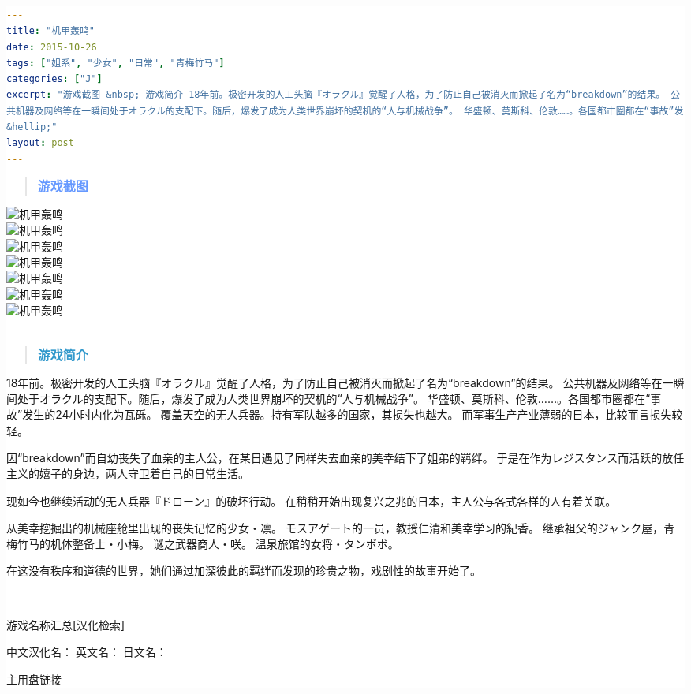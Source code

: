 ```yaml
---
title: "机甲轰鸣"
date: 2015-10-26
tags: ["姐系", "少女", "日常", "青梅竹马"]
categories: ["J"]
excerpt: "游戏截图 &nbsp; 游戏简介 18年前。极密开发的人工头脑『オラクル』觉醒了人格，为了防止自己被消灭而掀起了名为“breakdown”的结果。 公共机器及网络等在一瞬间处于オラクル的支配下。随后，爆发了成为人类世界崩坏的契机的“人与机械战争”。 华盛顿、莫斯科、伦敦……。各国都市圈都在“事故”发&hellip;"
layout: post
---
```


<div>
<blockquote><b><span style="font-size: 12pt; color: #6699ff;">游戏截图</span></b></blockquote>
<div><img title="点击放大" src="https://yyddd.gogogal.top/wp-content/uploads/2025/04/20250430_6811daf8cbaf8.webp" alt="机甲轰鸣" width="650" /></div>
<div><img title="点击放大" src="https://yyddd.gogogal.top/wp-content/uploads/2025/04/20250430_6811dafb5559a.webp" alt="机甲轰鸣" width="650" /></div>
<div><img title="点击放大" src="https://yyddd.gogogal.top/wp-content/uploads/2025/04/20250430_6811dafcd93a7.webp" alt="机甲轰鸣" width="650" /></div>
<div><img title="点击放大" src="https://yyddd.gogogal.top/wp-content/uploads/2025/04/20250430_6811daff66d36.webp" alt="机甲轰鸣" width="650" /></div>
<div><img title="点击放大" src="https://yyddd.gogogal.top/wp-content/uploads/2025/04/20250430_6811db0134335.webp" alt="机甲轰鸣" width="650" /></div>
<div><img title="点击放大" src="https://yyddd.gogogal.top/wp-content/uploads/2025/04/20250430_6811db02a8dc3.webp" alt="机甲轰鸣" width="650" /></div>
<div><img title="点击放大" src="https://yyddd.gogogal.top/wp-content/uploads/2025/04/20250430_6811db04b55e0.webp" alt="机甲轰鸣" width="650" /></div>
&nbsp;
<blockquote><b><span style="font-size: 12pt; color: #3399cc;">游戏简介</span></b></blockquote>
<div>18年前。极密开发的人工头脑『オラクル』觉醒了人格，为了防止自己被消灭而掀起了名为“breakdown”的结果。
公共机器及网络等在一瞬间处于オラクル的支配下。随后，爆发了成为人类世界崩坏的契机的“人与机械战争”。
华盛顿、莫斯科、伦敦……。各国都市圈都在“事故”发生的24小时内化为瓦砾。
覆盖天空的无人兵器。持有军队越多的国家，其损失也越大。
而军事生产产业薄弱的日本，比较而言损失较轻。

因“breakdown”而自幼丧失了血亲的主人公，在某日遇见了同样失去血亲的美幸结下了姐弟的羁绊。
于是在作为レジスタンス而活跃的放任主义的嬉子的身边，两人守卫着自己的日常生活。

现如今也继续活动的无人兵器『ドローン』的破坏行动。
在稍稍开始出现复兴之兆的日本，主人公与各式各样的人有着关联。

从美幸挖掘出的机械座舱里出现的丧失记忆的少女・凛。
モスアゲート的一员，教授仁清和美幸学习的紀香。
继承祖父的ジャンク屋，青梅竹马的机体整备士・小梅。
谜之武器商人・咲。
温泉旅馆的女将・タンポポ。

在这没有秩序和道德的世界，她们通过加深彼此的羁绊而发现的珍贵之物，戏剧性的故事开始了。</div>
&nbsp;

游戏名称汇总[汉化检索]

中文汉化名：
英文名：
日文名：
</div>
<div class="panel panel-primary">
<div class="panel-heading">主用盘链接</div>
<div class="panel-body">
